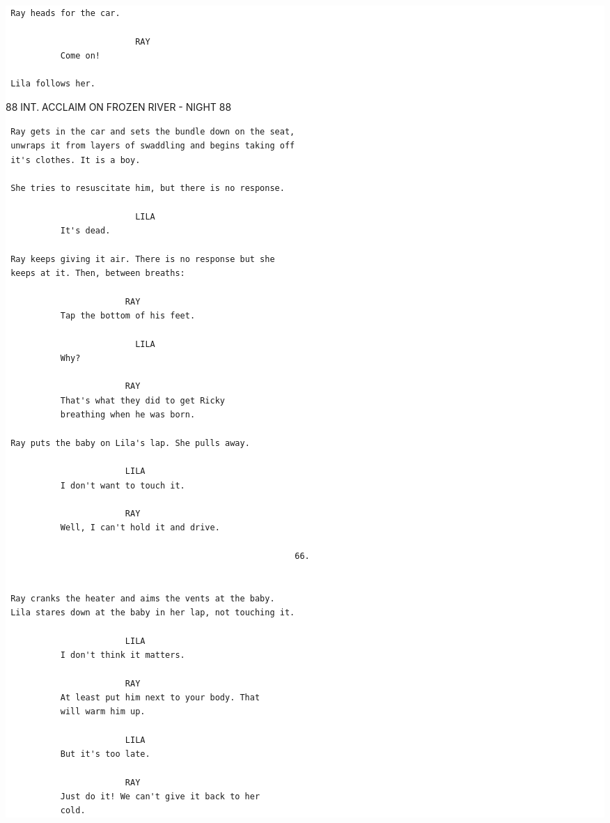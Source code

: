      Ray heads for the car.

                              RAY
               Come on!

     Lila follows her.


88   INT. ACCLAIM ON FROZEN RIVER - NIGHT                        88

     Ray gets in the car and sets the bundle down on the seat,
     unwraps it from layers of swaddling and begins taking off
     it's clothes. It is a boy.

     She tries to resuscitate him, but there is no response.

                              LILA
               It's dead.

     Ray keeps giving it air. There is no response but she
     keeps at it. Then, between breaths:

                            RAY
               Tap the bottom of his feet.

                              LILA
               Why?

                            RAY
               That's what they did to get Ricky
               breathing when he was born.

     Ray puts the baby on Lila's lap. She pulls away.

                            LILA
               I don't want to touch it.

                            RAY
               Well, I can't hold it and drive.

                                                              66.


     Ray cranks the heater and aims the vents at the baby.
     Lila stares down at the baby in her lap, not touching it.

                            LILA
               I don't think it matters.

                            RAY
               At least put him next to your body. That
               will warm him up.

                            LILA
               But it's too late.

                            RAY
               Just do it! We can't give it back to her
               cold.

